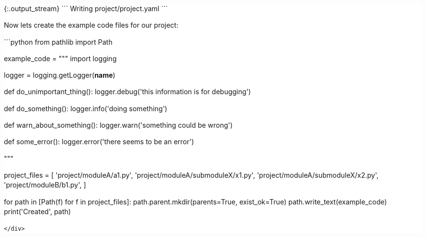 <div class="output_wrapper" markdown="1">
<div class="output_subarea" markdown="1">
{:.output_stream}
```
Writing project/project.yaml
```
</div>
</div>
</div>



Now lets create the example code files for our project:



<div markdown="1" class="cell code_cell">
<div class="input_area" markdown="1">
```python
from pathlib import Path

example_code = """
import logging

logger = logging.getLogger(__name__)

def do_unimportant_thing():
    logger.debug('this information is for debugging')
    
def do_something():
    logger.info('doing something')

def warn_about_something():
    logger.warn('something could be wrong')

def some_error():
    logger.error('there seems to be an error')

"""

project_files = [
    'project/moduleA/a1.py',
    'project/moduleA/submoduleX/x1.py',
    'project/moduleA/submoduleX/x2.py',
    'project/moduleB/b1.py',
    ]

for path in [Path(f) for f in project_files]:
    path.parent.mkdir(parents=True, exist_ok=True)
    path.write_text(example_code)
    print('Created', path)


```
</div>
